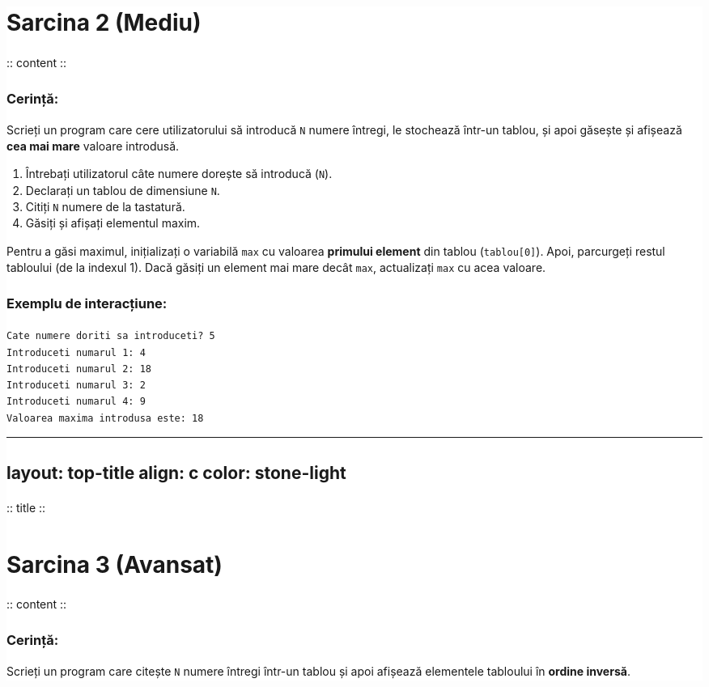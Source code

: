 # Sarcina 2 (Mediu)

:: content ::

### Cerință:

<div class="text-base">

Scrieți un program care cere utilizatorului să introducă `N` numere întregi, le stochează într-un tablou, și apoi găsește și afișează **cea mai mare** valoare introdusă.
<div class="ns-c-tight">

1.  Întrebați utilizatorul câte numere dorește să introducă (`N`).
2.  Declarați un tablou de dimensiune `N`.
3.  Citiți `N` numere de la tastatură.
4.  Găsiți și afișați elementul maxim.

</div>
<AdmonitionType type="tip">

Pentru a găsi maximul, inițializați o variabilă `max` cu valoarea **primului element** din tablou (`tablou[0]`). Apoi, parcurgeți restul tabloului (de la indexul 1). Dacă găsiți un element mai mare decât `max`, actualizați `max` cu acea valoare.

</AdmonitionType>

</div>


### Exemplu de interacțiune:

```text
Cate numere doriti sa introduceti? 5
Introduceti numarul 1: 4
Introduceti numarul 2: 18
Introduceti numarul 3: 2
Introduceti numarul 4: 9
Valoarea maxima introdusa este: 18
```

---
layout: top-title
align: c
color: stone-light
---
:: title ::

# Sarcina 3 (Avansat)

:: content ::

### Cerință:
Scrieți un program care citește `N` numere întregi într-un tablou și apoi afișează elementele tabloului în **ordine inversă**.
